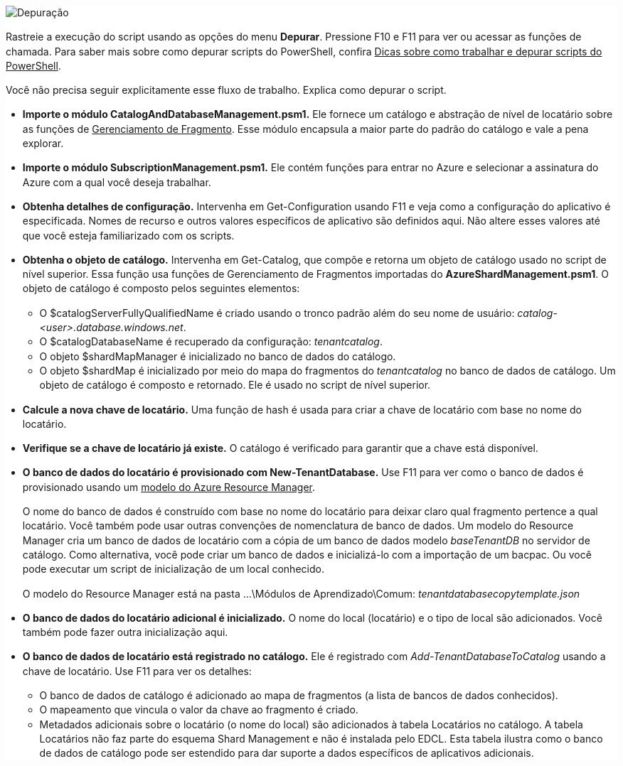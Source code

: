   ![Depuração](media/saas-dbpertenant-provision-and-catalog/debug.png)



Rastreie a execução do script usando as opções do menu **Depurar**. Pressione F10 e F11 para ver ou acessar as funções de chamada. Para saber mais sobre como depurar scripts do PowerShell, confira [Dicas sobre como trabalhar e depurar scripts do PowerShell](https://msdn.microsoft.com/powershell/scripting/core-powershell/ise/how-to-debug-scripts-in-windows-powershell-ise).


Você não precisa seguir explicitamente esse fluxo de trabalho. Explica como depurar o script.

* **Importe o módulo CatalogAndDatabaseManagement.psm1.** Ele fornece um catálogo e abstração de nível de locatário sobre as funções de [Gerenciamento de Fragmento](sql-database-elastic-scale-shard-map-management.md). Esse módulo encapsula a maior parte do padrão do catálogo e vale a pena explorar.
* **Importe o módulo SubscriptionManagement.psm1.** Ele contém funções para entrar no Azure e selecionar a assinatura do Azure com a qual você deseja trabalhar.
* **Obtenha detalhes de configuração.** Intervenha em Get-Configuration usando F11 e veja como a configuração do aplicativo é especificada. Nomes de recurso e outros valores específicos de aplicativo são definidos aqui. Não altere esses valores até que você esteja familiarizado com os scripts.
* **Obtenha o objeto de catálogo.** Intervenha em Get-Catalog, que compõe e retorna um objeto de catálogo usado no script de nível superior. Essa função usa funções de Gerenciamento de Fragmentos importadas do **AzureShardManagement.psm1**. O objeto de catálogo é composto pelos seguintes elementos:

   * O $catalogServerFullyQualifiedName é criado usando o tronco padrão além do seu nome de usuário: _catalog-\<user\>.database.windows.net_.
   * O $catalogDatabaseName é recuperado da configuração: *tenantcatalog*.
   * O objeto $shardMapManager é inicializado no banco de dados do catálogo.
   * O objeto $shardMap é inicializado por meio do mapa do fragmentos do _tenantcatalog_ no banco de dados de catálogo. Um objeto de catálogo é composto e retornado. Ele é usado no script de nível superior.
* **Calcule a nova chave de locatário.** Uma função de hash é usada para criar a chave de locatário com base no nome do locatário.
* **Verifique se a chave de locatário já existe.** O catálogo é verificado para garantir que a chave está disponível.
* **O banco de dados do locatário é provisionado com New-TenantDatabase.** Use F11 para ver como o banco de dados é provisionado usando um [modelo do Azure Resource Manager](../azure-resource-manager/resource-manager-template-walkthrough.md).

    O nome do banco de dados é construído com base no nome do locatário para deixar claro qual fragmento pertence a qual locatário. Você também pode usar outras convenções de nomenclatura de banco de dados. Um modelo do Resource Manager cria um banco de dados de locatário com a cópia de um banco de dados modelo _baseTenantDB_ no servidor de catálogo. Como alternativa, você pode criar um banco de dados e inicializá-lo com a importação de um bacpac. Ou você pode executar um script de inicialização de um local conhecido.

    O modelo do Resource Manager está na pasta ...\Módulos de Aprendizado\Comum\: *tenantdatabasecopytemplate.json*

* **O banco de dados do locatário adicional é inicializado.** O nome do local (locatário) e o tipo de local são adicionados. Você também pode fazer outra inicialização aqui.

* **O banco de dados de locatário está registrado no catálogo.** Ele é registrado com *Add-TenantDatabaseToCatalog* usando a chave de locatário. Use F11 para ver os detalhes:

    * O banco de dados de catálogo é adicionado ao mapa de fragmentos (a lista de bancos de dados conhecidos).
    * O mapeamento que vincula o valor da chave ao fragmento é criado.
    * Metadados adicionais sobre o locatário (o nome do local) são adicionados à tabela Locatários no catálogo. A tabela Locatários não faz parte do esquema Shard Management e não é instalada pelo EDCL. Esta tabela ilustra como o banco de dados de catálogo pode ser estendido para dar suporte a dados específicos de aplicativos adicionais.
